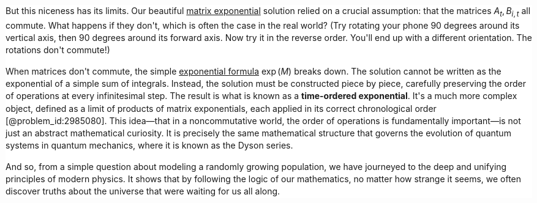 But this niceness has its limits. Our beautiful [matrix exponential](@article_id:138853) solution relied on a crucial assumption: that the matrices $A_t, B_{i,t}$ all commute. What happens if they don't, which is often the case in the real world? (Try rotating your phone 90 degrees around its vertical axis, then 90 degrees around its forward axis. Now try it in the reverse order. You'll end up with a different orientation. The rotations don't commute!)

When matrices don't commute, the simple [exponential formula](@article_id:269833) $\exp(M)$ breaks down. The solution cannot be written as the exponential of a simple sum of integrals. Instead, the solution must be constructed piece by piece, carefully preserving the order of operations at every infinitesimal step. The result is what is known as a **time-ordered exponential**. It's a much more complex object, defined as a limit of products of matrix exponentials, each applied in its correct chronological order [@problem_id:2985080]. This idea—that in a noncommutative world, the order of operations is fundamentally important—is not just an abstract mathematical curiosity. It is precisely the same mathematical structure that governs the evolution of quantum systems in quantum mechanics, where it is known as the Dyson series.

And so, from a simple question about modeling a randomly growing population, we have journeyed to the deep and unifying principles of modern physics. It shows that by following the logic of our mathematics, no matter how strange it seems, we often discover truths about the universe that were waiting for us all along.